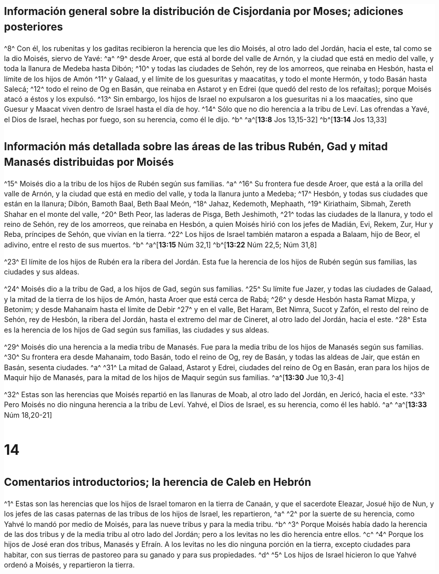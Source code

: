 ## Información general sobre la distribución de Cisjordania por Moses; adiciones posteriores
^8^ Con él, los rubenitas y los gaditas recibieron la herencia que les dio Moisés, al otro lado del Jordán, hacia el este, tal como se la dio Moisés, siervo de Yavé: ^a^ ^9^ desde Aroer, que está al borde del valle de Arnón, y la ciudad que está en medio del valle, y toda la llanura de Medeba hasta Dibón; ^10^ y todas las ciudades de Sehón, rey de los amorreos, que reinaba en Hesbón, hasta el límite de los hijos de Amón ^11^ y Galaad, y el límite de los guesuritas y maacatitas, y todo el monte Hermón, y todo Basán hasta Salecá; ^12^ todo el reino de Og en Basán, que reinaba en Astarot y en Edrei (que quedó del resto de los refaítas); porque Moisés atacó a éstos y los expulsó. ^13^ Sin embargo, los hijos de Israel no expulsaron a los guesuritas ni a los maacatíes, sino que Guesur y Maacat viven dentro de Israel hasta el día de hoy. ^14^ Sólo que no dio herencia a la tribu de Leví. Las ofrendas a Yavé, el Dios de Israel, hechas por fuego, son su herencia, como él le dijo. ^b^
^a^[**13:8** Jos 13,15-32] ^b^[**13:14** Jos 13,33]

## Información más detallada sobre las áreas de las tribus Rubén, Gad y mitad Manasés distribuidas por Moisés
^15^ Moisés dio a la tribu de los hijos de Rubén según sus familias. ^a^ ^16^ Su frontera fue desde Aroer, que está a la orilla del valle de Arnón, y la ciudad que está en medio del valle, y toda la llanura junto a Medeba; ^17^ Hesbón, y todas sus ciudades que están en la llanura; Dibón, Bamoth Baal, Beth Baal Meón, ^18^ Jahaz, Kedemoth, Mephaath, ^19^ Kiriathaim, Sibmah, Zereth Shahar en el monte del valle, ^20^ Beth Peor, las laderas de Pisga, Beth Jeshimoth, ^21^ todas las ciudades de la llanura, y todo el reino de Sehón, rey de los amorreos, que reinaba en Hesbón, a quien Moisés hirió con los jefes de Madián, Evi, Rekem, Zur, Hur y Reba, príncipes de Sehón, que vivían en la tierra. ^22^ Los hijos de Israel también mataron a espada a Balaam, hijo de Beor, el adivino, entre el resto de sus muertos. ^b^
^a^[**13:15** Núm 32,1] ^b^[**13:22** Núm 22,5; Núm 31,8]

^23^ El límite de los hijos de Rubén era la ribera del Jordán. Esta fue la herencia de los hijos de Rubén según sus familias, las ciudades y sus aldeas.

^24^ Moisés dio a la tribu de Gad, a los hijos de Gad, según sus familias. ^25^ Su límite fue Jazer, y todas las ciudades de Galaad, y la mitad de la tierra de los hijos de Amón, hasta Aroer que está cerca de Rabá; ^26^ y desde Hesbón hasta Ramat Mizpa, y Betonim; y desde Mahanaim hasta el límite de Debir ^27^ y en el valle, Bet Haram, Bet Nimra, Sucot y Zafón, el resto del reino de Sehón, rey de Hesbón, la ribera del Jordán, hasta el extremo del mar de Cineret, al otro lado del Jordán, hacia el este. ^28^ Esta es la herencia de los hijos de Gad según sus familias, las ciudades y sus aldeas.

^29^ Moisés dio una herencia a la media tribu de Manasés. Fue para la media tribu de los hijos de Manasés según sus familias. ^30^ Su frontera era desde Mahanaim, todo Basán, todo el reino de Og, rey de Basán, y todas las aldeas de Jair, que están en Basán, sesenta ciudades. ^a^ ^31^ La mitad de Galaad, Astarot y Edrei, ciudades del reino de Og en Basán, eran para los hijos de Maquir hijo de Manasés, para la mitad de los hijos de Maquir según sus familias.
^a^[**13:30** Jue 10,3-4]

^32^ Estas son las herencias que Moisés repartió en las llanuras de Moab, al otro lado del Jordán, en Jericó, hacia el este. ^33^ Pero Moisés no dio ninguna herencia a la tribu de Leví. Yahvé, el Dios de Israel, es su herencia, como él les habló. ^a^
^a^[**13:33** Núm 18,20-21]

# 14
## Comentarios introductorios; la herencia de Caleb en Hebrón
^1^ Estas son las herencias que los hijos de Israel tomaron en la tierra de Canaán, y que el sacerdote Eleazar, Josué hijo de Nun, y los jefes de las casas paternas de las tribus de los hijos de Israel, les repartieron, ^a^ ^2^ por la suerte de su herencia, como Yahvé lo mandó por medio de Moisés, para las nueve tribus y para la media tribu. ^b^ ^3^ Porque Moisés había dado la herencia de las dos tribus y de la media tribu al otro lado del Jordán; pero a los levitas no les dio herencia entre ellos. ^c^ ^4^ Porque los hijos de José eran dos tribus, Manasés y Efraín. A los levitas no les dio ninguna porción en la tierra, excepto ciudades para habitar, con sus tierras de pastoreo para su ganado y para sus propiedades. ^d^ ^5^ Los hijos de Israel hicieron lo que Yahvé ordenó a Moisés, y repartieron la tierra.